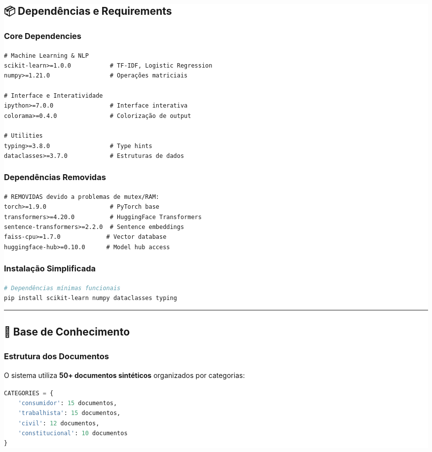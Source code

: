 
## 📦 Dependências e Requirements

### **Core Dependencies**

```txt
# Machine Learning & NLP
scikit-learn>=1.0.0           # TF-IDF, Logistic Regression
numpy>=1.21.0                 # Operações matriciais

# Interface e Interatividade  
ipython>=7.0.0                # Interface interativa
colorama>=0.4.0               # Colorização de output

# Utilities
typing>=3.8.0                 # Type hints
dataclasses>=3.7.0            # Estruturas de dados
```

### **Dependências Removidas**

```txt
# REMOVIDAS devido a problemas de mutex/RAM:
torch>=1.9.0                  # PyTorch base
transformers>=4.20.0          # HuggingFace Transformers  
sentence-transformers>=2.2.0  # Sentence embeddings
faiss-cpu>=1.7.0             # Vector database
huggingface-hub>=0.10.0      # Model hub access
```

### **Instalação Simplificada**

```bash
# Dependências mínimas funcionais
pip install scikit-learn numpy dataclasses typing
```

---

## 🎯 Base de Conhecimento

### **Estrutura dos Documentos**

O sistema utiliza **50+ documentos sintéticos** organizados por categorias:

```python
CATEGORIES = {
    'consumidor': 15 documentos,
    'trabalhista': 15 documentos, 
    'civil': 12 documentos,
    'constitucional': 10 documentos
}
```
